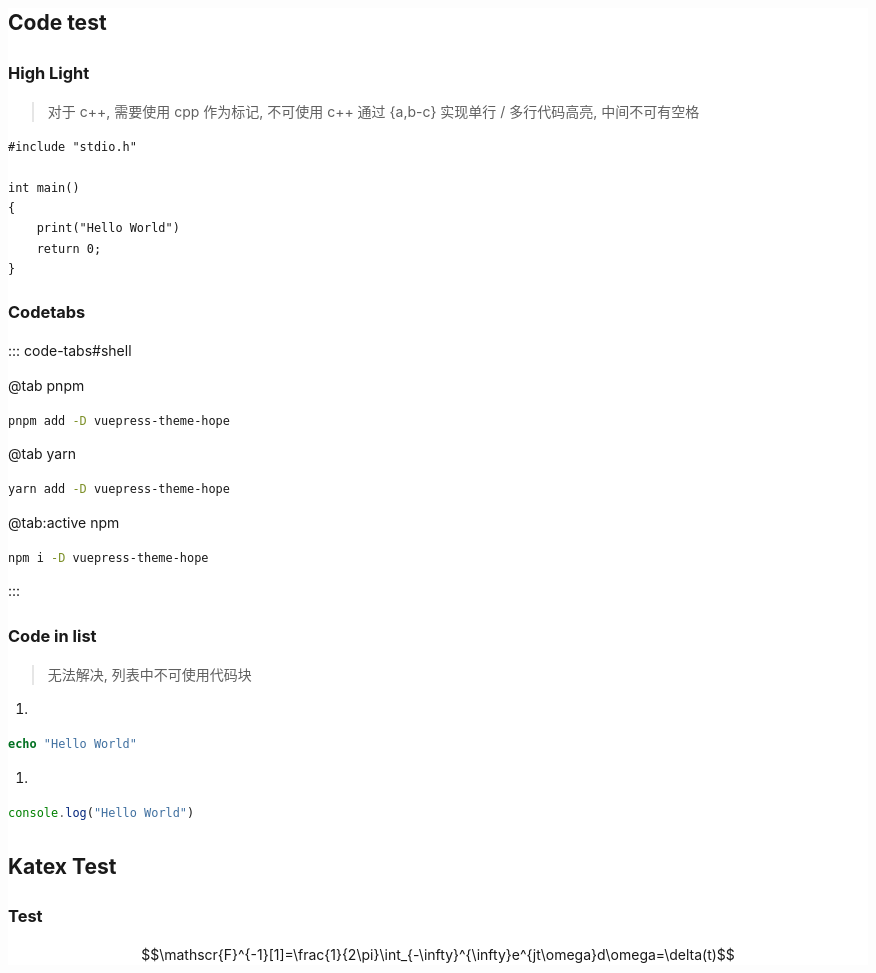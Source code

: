 ## Code test

### High Light
> 对于 c++, 需要使用 cpp 作为标记, 不可使用 c++
> 通过 {a,b-c} 实现单行 / 多行代码高亮, 中间不可有空格

```cpp{1,5-6}
#include "stdio.h"

int main()
{
    print("Hello World")
    return 0;
}
```

### Codetabs
::: code-tabs#shell

@tab pnpm

```bash
pnpm add -D vuepress-theme-hope
```

@tab yarn

```bash
yarn add -D vuepress-theme-hope
```

@tab:active npm

```bash
npm i -D vuepress-theme-hope
```

:::

### Code in list
> 无法解决, 列表中不可使用代码块

1. 
```php
echo "Hello World"
```

1. 
```ts
console.log("Hello World")
```

## Katex Test

### Test
$$\mathscr{F}^{-1}[1]=\frac{1}{2\pi}\int_{-\infty}^{\infty}e^{jt\omega}d\omega=\delta(t)$$
